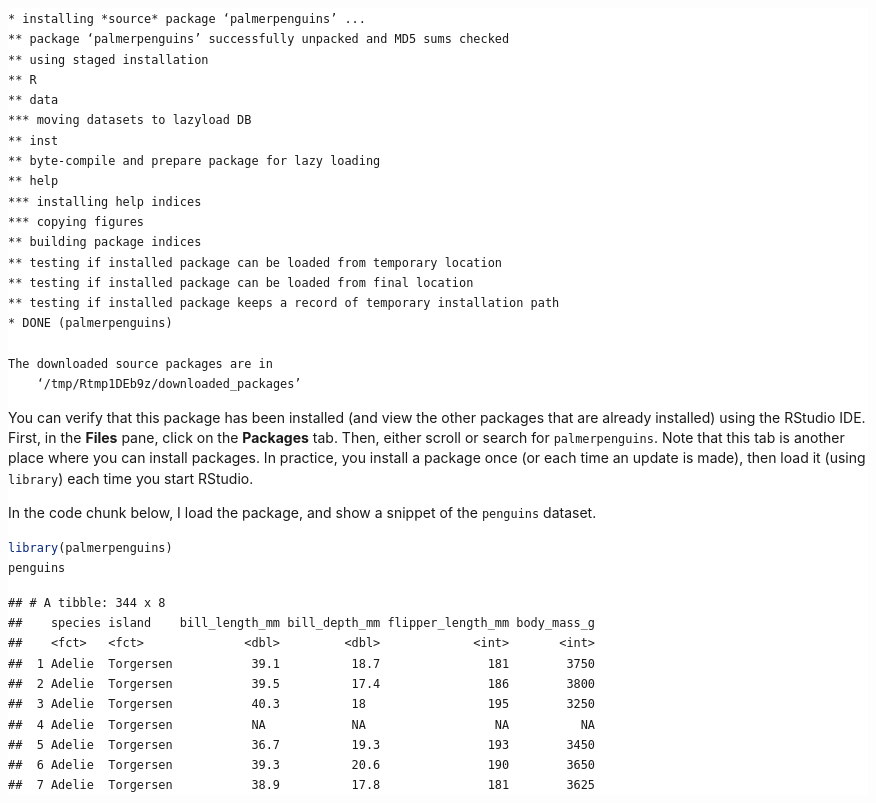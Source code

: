     * installing *source* package ‘palmerpenguins’ ...
    ** package ‘palmerpenguins’ successfully unpacked and MD5 sums checked
    ** using staged installation
    ** R
    ** data
    *** moving datasets to lazyload DB
    ** inst
    ** byte-compile and prepare package for lazy loading
    ** help
    *** installing help indices
    *** copying figures
    ** building package indices
    ** testing if installed package can be loaded from temporary location
    ** testing if installed package can be loaded from final location
    ** testing if installed package keeps a record of temporary installation path
    * DONE (palmerpenguins)

    The downloaded source packages are in
        ‘/tmp/Rtmp1DEb9z/downloaded_packages’

You can verify that this package has been installed (and view the other
packages that are already installed) using the RStudio IDE. First, in
the **Files** pane, click on the **Packages** tab. Then, either scroll
or search for `palmerpenguins`. Note that this tab is another place
where you can install packages. In practice, you install a package once
(or each time an update is made), then load it (using `library`) each
time you start RStudio.

In the code chunk below, I load the package, and show a snippet of the
`penguins` dataset.

``` r
library(palmerpenguins)
penguins
```

    ## # A tibble: 344 x 8
    ##    species island    bill_length_mm bill_depth_mm flipper_length_mm body_mass_g
    ##    <fct>   <fct>              <dbl>         <dbl>             <int>       <int>
    ##  1 Adelie  Torgersen           39.1          18.7               181        3750
    ##  2 Adelie  Torgersen           39.5          17.4               186        3800
    ##  3 Adelie  Torgersen           40.3          18                 195        3250
    ##  4 Adelie  Torgersen           NA            NA                  NA          NA
    ##  5 Adelie  Torgersen           36.7          19.3               193        3450
    ##  6 Adelie  Torgersen           39.3          20.6               190        3650
    ##  7 Adelie  Torgersen           38.9          17.8               181        3625